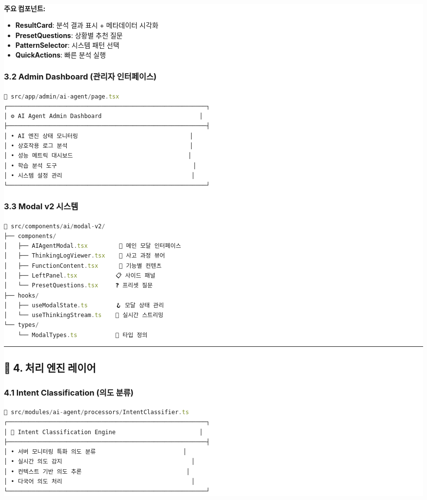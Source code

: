 **주요 컴포넌트:**
- **ResultCard**: 분석 결과 표시 + 메타데이터 시각화
- **PresetQuestions**: 상황별 추천 질문
- **PatternSelector**: 시스템 패턴 선택
- **QuickActions**: 빠른 분석 실행

### **3.2 Admin Dashboard (관리자 인터페이스)**
```typescript
📁 src/app/admin/ai-agent/page.tsx
┌─────────────────────────────────────────────────────────┐
│ ⚙️ AI Agent Admin Dashboard                            │
├─────────────────────────────────────────────────────────┤
│ • AI 엔진 상태 모니터링                                │
│ • 상호작용 로그 분석                                   │
│ • 성능 메트릭 대시보드                                 │
│ • 학습 분석 도구                                       │
│ • 시스템 설정 관리                                     │
└─────────────────────────────────────────────────────────┘
```

### **3.3 Modal v2 시스템**
```typescript
📁 src/components/ai/modal-v2/
├── components/
│   ├── AIAgentModal.tsx         🎯 메인 모달 인터페이스
│   ├── ThinkingLogViewer.tsx    💭 사고 과정 뷰어
│   ├── FunctionContent.tsx      🔧 기능별 컨텐츠
│   ├── LeftPanel.tsx           📋 사이드 패널
│   └── PresetQuestions.tsx     ❓ 프리셋 질문
├── hooks/
│   ├── useModalState.ts        🪝 모달 상태 관리
│   └── useThinkingStream.ts    🌊 실시간 스트리밍
└── types/
    └── ModalTypes.ts           📝 타입 정의
```

---

## 🔧 **4. 처리 엔진 레이어**

### **4.1 Intent Classification (의도 분류)**
```typescript
📁 src/modules/ai-agent/processors/IntentClassifier.ts
┌─────────────────────────────────────────────────────────┐
│ 🎯 Intent Classification Engine                        │
├─────────────────────────────────────────────────────────┤
│ • 서버 모니터링 특화 의도 분류                         │
│ • 실시간 의도 감지                                     │
│ • 컨텍스트 기반 의도 추론                              │
│ • 다국어 의도 처리                                     │
└─────────────────────────────────────────────────────────┘
```
